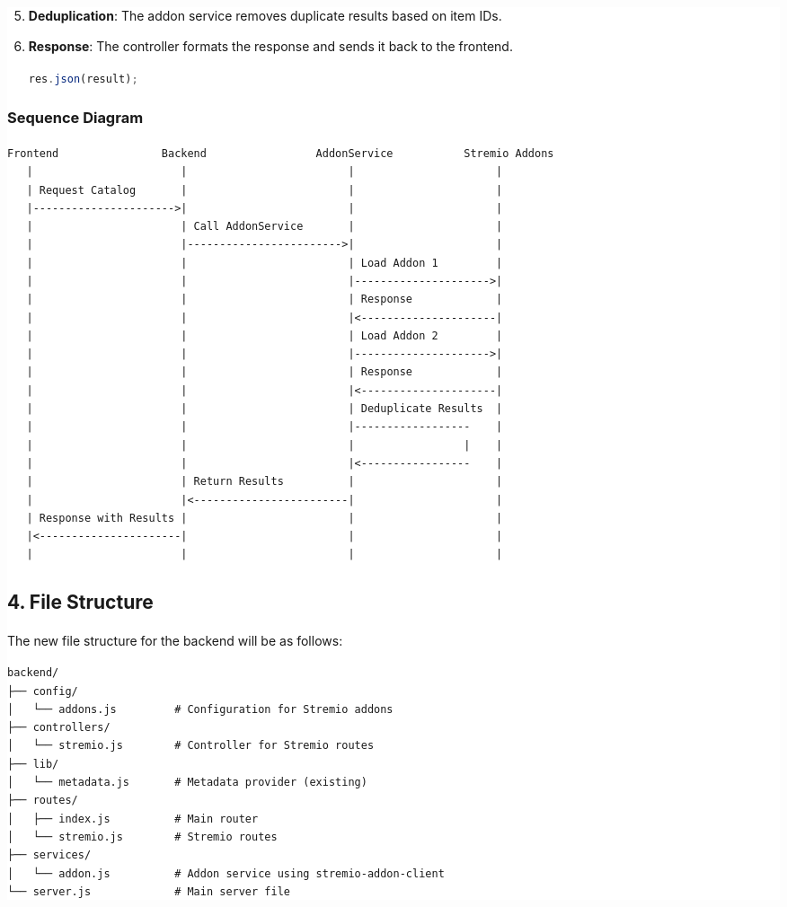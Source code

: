 5. **Deduplication**: The addon service removes duplicate results based on item IDs.

6. **Response**: The controller formats the response and sends it back to the frontend.
   ```javascript
   res.json(result);
   ```

### Sequence Diagram

```
Frontend                Backend                 AddonService           Stremio Addons
   |                       |                         |                      |
   | Request Catalog       |                         |                      |
   |---------------------->|                         |                      |
   |                       | Call AddonService       |                      |
   |                       |------------------------>|                      |
   |                       |                         | Load Addon 1         |
   |                       |                         |--------------------->|
   |                       |                         | Response             |
   |                       |                         |<---------------------|
   |                       |                         | Load Addon 2         |
   |                       |                         |--------------------->|
   |                       |                         | Response             |
   |                       |                         |<---------------------|
   |                       |                         | Deduplicate Results  |
   |                       |                         |------------------    |
   |                       |                         |                 |    |
   |                       |                         |<-----------------    |
   |                       | Return Results          |                      |
   |                       |<------------------------|                      |
   | Response with Results |                         |                      |
   |<----------------------|                         |                      |
   |                       |                         |                      |
```

## 4. File Structure

The new file structure for the backend will be as follows:

```
backend/
├── config/
│   └── addons.js         # Configuration for Stremio addons
├── controllers/
│   └── stremio.js        # Controller for Stremio routes
├── lib/
│   └── metadata.js       # Metadata provider (existing)
├── routes/
│   ├── index.js          # Main router
│   └── stremio.js        # Stremio routes
├── services/
│   └── addon.js          # Addon service using stremio-addon-client
└── server.js             # Main server file
```
